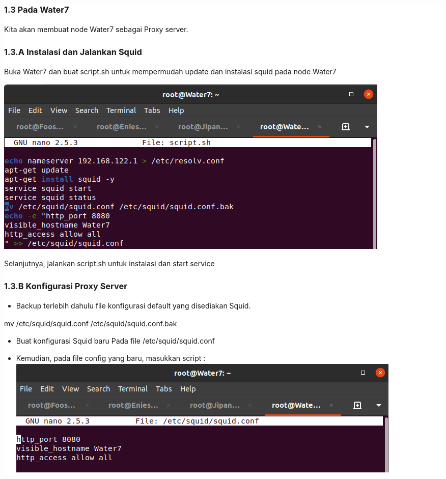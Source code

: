 
### **1.3 Pada Water7**

Kita akan membuat node Water7 sebagai Proxy server.

### **1.3.A Instalasi dan Jalankan Squid**

Buka Water7 dan buat script.sh untuk mempermudah update dan instalasi
squid pada node Water7

![](./media/image8.png)


Selanjutnya, jalankan script.sh untuk instalasi dan start service

### **1.3.B Konfigurasi Proxy Server**

-   Backup terlebih dahulu file konfigurasi default yang disediakan
     Squid.

mv /etc/squid/squid.conf /etc/squid/squid.conf.bak

-   Buat konfigurasi Squid baru Pada file /etc/squid/squid.conf

-   Kemudian, pada file config yang baru, masukkan script
     :![](./media/image17.png)
     